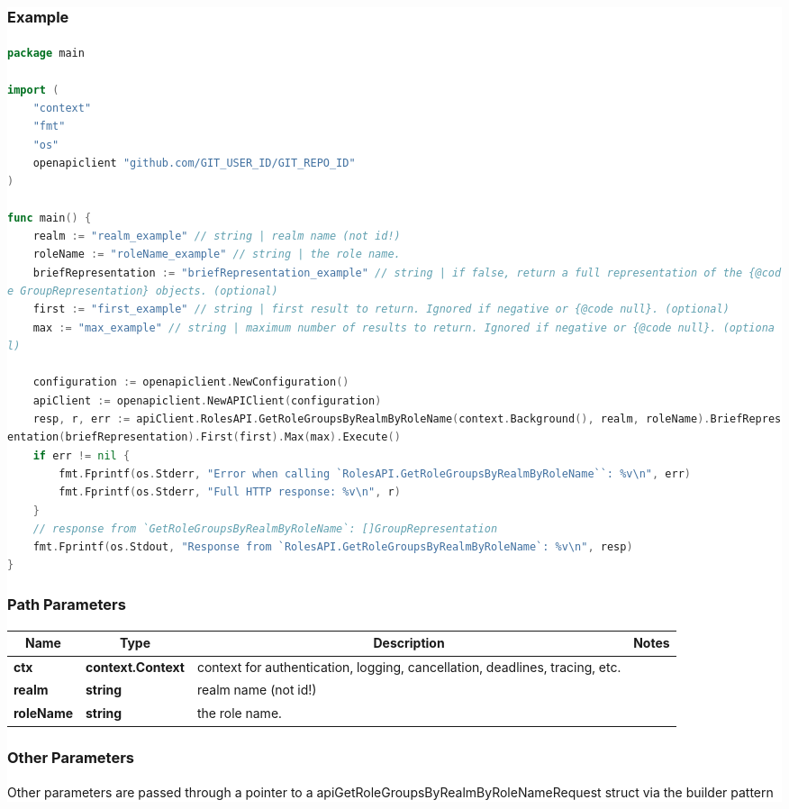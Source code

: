 



### Example

```go
package main

import (
	"context"
	"fmt"
	"os"
	openapiclient "github.com/GIT_USER_ID/GIT_REPO_ID"
)

func main() {
	realm := "realm_example" // string | realm name (not id!)
	roleName := "roleName_example" // string | the role name.
	briefRepresentation := "briefRepresentation_example" // string | if false, return a full representation of the {@code GroupRepresentation} objects. (optional)
	first := "first_example" // string | first result to return. Ignored if negative or {@code null}. (optional)
	max := "max_example" // string | maximum number of results to return. Ignored if negative or {@code null}. (optional)

	configuration := openapiclient.NewConfiguration()
	apiClient := openapiclient.NewAPIClient(configuration)
	resp, r, err := apiClient.RolesAPI.GetRoleGroupsByRealmByRoleName(context.Background(), realm, roleName).BriefRepresentation(briefRepresentation).First(first).Max(max).Execute()
	if err != nil {
		fmt.Fprintf(os.Stderr, "Error when calling `RolesAPI.GetRoleGroupsByRealmByRoleName``: %v\n", err)
		fmt.Fprintf(os.Stderr, "Full HTTP response: %v\n", r)
	}
	// response from `GetRoleGroupsByRealmByRoleName`: []GroupRepresentation
	fmt.Fprintf(os.Stdout, "Response from `RolesAPI.GetRoleGroupsByRealmByRoleName`: %v\n", resp)
}
```

### Path Parameters


Name | Type | Description  | Notes
------------- | ------------- | ------------- | -------------
**ctx** | **context.Context** | context for authentication, logging, cancellation, deadlines, tracing, etc.
**realm** | **string** | realm name (not id!) | 
**roleName** | **string** | the role name. | 

### Other Parameters

Other parameters are passed through a pointer to a apiGetRoleGroupsByRealmByRoleNameRequest struct via the builder pattern
